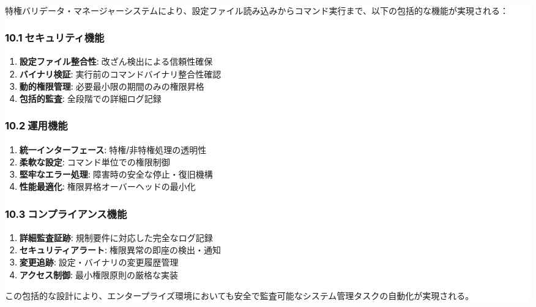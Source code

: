 特権バリデータ・マネージャーシステムにより、設定ファイル読み込みからコマンド実行まで、以下の包括的な機能が実現される：

### 10.1 セキュリティ機能
1. **設定ファイル整合性**: 改ざん検出による信頼性確保
2. **バイナリ検証**: 実行前のコマンドバイナリ整合性確認
3. **動的権限管理**: 必要最小限の期間のみの権限昇格
4. **包括的監査**: 全段階での詳細ログ記録

### 10.2 運用機能
1. **統一インターフェース**: 特権/非特権処理の透明性
2. **柔軟な設定**: コマンド単位での権限制御
3. **堅牢なエラー処理**: 障害時の安全な停止・復旧機構
4. **性能最適化**: 権限昇格オーバーヘッドの最小化

### 10.3 コンプライアンス機能
1. **詳細監査証跡**: 規制要件に対応した完全なログ記録
2. **セキュリティアラート**: 権限異常の即座の検出・通知
3. **変更追跡**: 設定・バイナリの変更履歴管理
4. **アクセス制御**: 最小権限原則の厳格な実装

この包括的な設計により、エンタープライズ環境においても安全で監査可能なシステム管理タスクの自動化が実現される。
